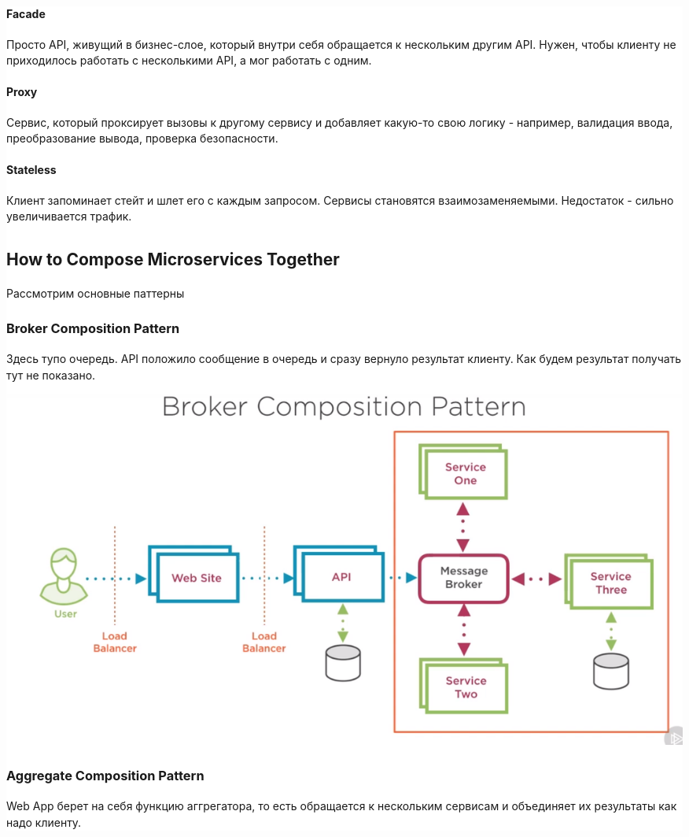 #### Facade

Просто API, живущий в бизнес-слое, который внутри себя обращается к нескольким другим API. Нужен, чтобы клиенту не приходилось работать с несколькими API, а мог работать с одним.

#### Proxy

Сервис, который проксирует вызовы к другому сервису и добавляет какую-то свою логику - например, валидация ввода, преобразование вывода, проверка безопасности.

#### Stateless

Клиент запоминает стейт и шлет его с каждым запросом. Сервисы становятся взаимозаменяемыми. Недостаток - сильно увеличивается трафик.

## How to Compose Microservices Together

Рассмотрим основные паттерны

### Broker Composition Pattern

Здесь тупо очередь. API положило сообщение в очередь и сразу вернуло результат клиенту. Как будем результат получать тут не показано.

![Broker Composition Pattern](broker-composition-pattern.png)

### Aggregate Composition Pattern

Web App берет на себя функцию аггрегатора, то есть обращается к нескольким сервисам и объединяет их результаты как надо клиенту.
